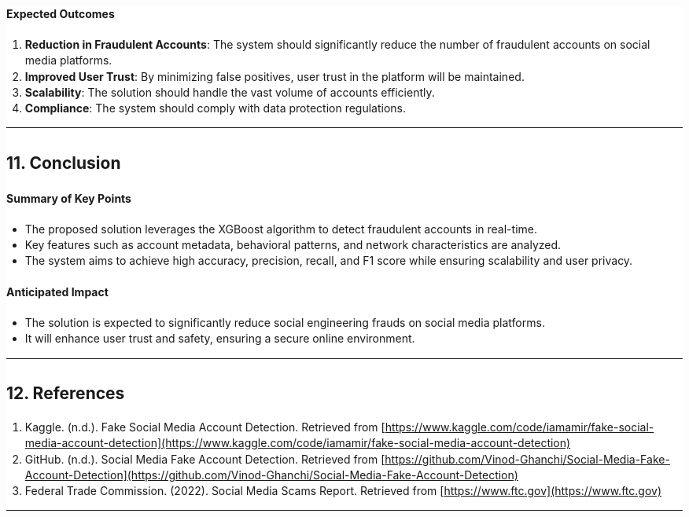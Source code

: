 #### Expected Outcomes
1. **Reduction in Fraudulent Accounts**: The system should significantly reduce the number of fraudulent accounts on social media platforms.
2. **Improved User Trust**: By minimizing false positives, user trust in the platform will be maintained.
3. **Scalability**: The solution should handle the vast volume of accounts efficiently.
4. **Compliance**: The system should comply with data protection regulations.
 
---

## 11. Conclusion


#### Summary of Key Points
- The proposed solution leverages the XGBoost algorithm to detect fraudulent accounts in real-time.
- Key features such as account metadata, behavioral patterns, and network characteristics are analyzed.
- The system aims to achieve high accuracy, precision, recall, and F1 score while ensuring scalability and user privacy.

#### Anticipated Impact
- The solution is expected to significantly reduce social engineering frauds on social media platforms.
- It will enhance user trust and safety, ensuring a secure online environment.

---

## 12. References

1. Kaggle. (n.d.). Fake Social Media Account Detection. Retrieved from [https://www.kaggle.com/code/iamamir/fake-social-media-account-detection](https://www.kaggle.com/code/iamamir/fake-social-media-account-detection)
2. GitHub. (n.d.). Social Media Fake Account Detection. Retrieved from [https://github.com/Vinod-Ghanchi/Social-Media-Fake-Account-Detection](https://github.com/Vinod-Ghanchi/Social-Media-Fake-Account-Detection)
3. Federal Trade Commission. (2022). Social Media Scams Report. Retrieved from [https://www.ftc.gov](https://www.ftc.gov)

---
